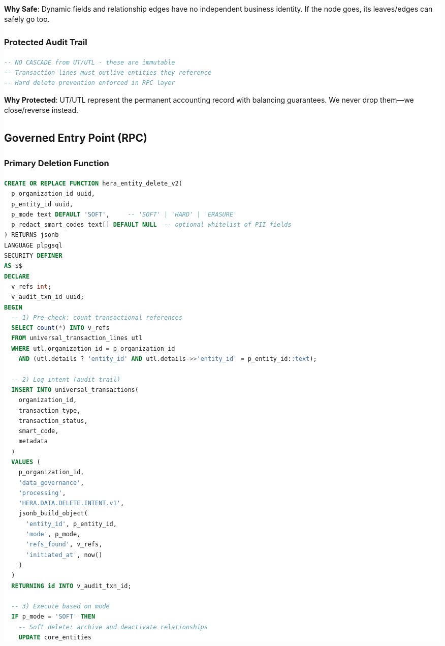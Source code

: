 **Why Safe**: Dynamic fields and relationship edges have no independent business identity. If the node goes, its leaves/edges can safely go too.

### Protected Audit Trail

```sql
-- NO CASCADE from UT/UTL - these are immutable
-- Transaction lines must outlive entities they reference
-- Hard delete prevention enforced in RPC layer
```

**Why Protected**: UT/UTL represent the permanent accounting record with balancing guarantees. We never drop them—we close/reverse instead.

## Governed Entry Point (RPC)

### Primary Deletion Function

```sql
CREATE OR REPLACE FUNCTION hera_entity_delete_v2(
  p_organization_id uuid,
  p_entity_id uuid,
  p_mode text DEFAULT 'SOFT',     -- 'SOFT' | 'HARD' | 'ERASURE'
  p_redact_smart_codes text[] DEFAULT NULL  -- optional whitelist of PII fields
) RETURNS jsonb
LANGUAGE plpgsql
SECURITY DEFINER
AS $$
DECLARE
  v_refs int;
  v_audit_txn_id uuid;
BEGIN
  -- 1) Pre-check: count transactional references
  SELECT count(*) INTO v_refs
  FROM universal_transaction_lines utl
  WHERE utl.organization_id = p_organization_id
    AND (utl.details ? 'entity_id' AND utl.details->>'entity_id' = p_entity_id::text);

  -- 2) Log intent (audit trail)
  INSERT INTO universal_transactions(
    organization_id, 
    transaction_type, 
    transaction_status, 
    smart_code,
    metadata
  )
  VALUES (
    p_organization_id, 
    'data_governance', 
    'processing',
    'HERA.DATA.DELETE.INTENT.v1',
    jsonb_build_object(
      'entity_id', p_entity_id, 
      'mode', p_mode, 
      'refs_found', v_refs,
      'initiated_at', now()
    )
  )
  RETURNING id INTO v_audit_txn_id;

  -- 3) Execute based on mode
  IF p_mode = 'SOFT' THEN
    -- Soft delete: archive and deactivate relationships
    UPDATE core_entities
```